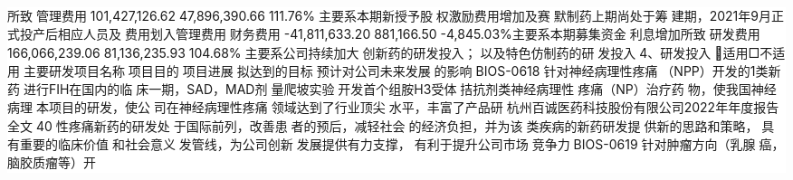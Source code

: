 所致
管理费用
101,427,126.62
47,896,390.66
111.76%
主要系本期新授予股
权激励费用增加及赛
默制药上期尚处于筹
建期，2021年9月正
式投产后相应人员及
费用划入管理费用
财务费用
-41,811,633.20
881,166.50
-4,845.03%主要系本期募集资金
利息增加所致
研发费用
166,066,239.06
81,136,235.93
104.68%
主要系公司持续加大
创新药的研发投入；
以及特色仿制药的研
发投入
4、研发投入
适用□不适用
主要研发项目名称
项目目的
项目进展
拟达到的目标
预计对公司未来发展
的影响
BIOS-0618
针对神经病理性疼痛
（NPP）开发的1类新
药
进行FIH在国内的临
床一期，SAD，MAD剂
量爬坡实验
开发首个组胺H3受体
拮抗剂类神经病理性
疼痛（NP）治疗药
物，使我国神经病理
本项目的研发，使公
司在神经病理性疼痛
领域达到了行业顶尖
水平，丰富了产品研
杭州百诚医药科技股份有限公司2022年年度报告全文
40
性疼痛新药的研发处
于国际前列，改善患
者的预后，减轻社会
的经济负担，并为该
类疾病的新药研发提
供新的思路和策略，
具有重要的临床价值
和社会意义
发管线，为公司创新
发展提供有力支撑，
有利于提升公司市场
竞争力
BIOS-0619
针对肿瘤方向（乳腺
癌，脑胶质瘤等）开